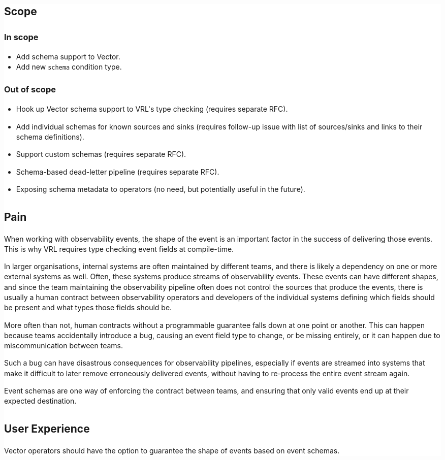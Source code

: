 ## Scope

### In scope

- Add schema support to Vector.
- Add new `schema` condition type.

### Out of scope

- Hook up Vector schema support to VRL's type checking (requires separate RFC).

- Add individual schemas for known sources and sinks (requires follow-up issue
  with list of sources/sinks and links to their schema definitions).

- Support custom schemas (requires separate RFC).

- Schema-based dead-letter pipeline (requires separate RFC).

- Exposing schema metadata to operators (no need, but potentially useful in the
  future).

## Pain

When working with observability events, the shape of the event is an important
factor in the success of delivering those events. This is why VRL requires type
checking event fields at compile-time.

In larger organisations, internal systems are often maintained by different
teams, and there is likely a dependency on one or more external systems as well.
Often, these systems produce streams of observability events. These events can
have different shapes, and since the team maintaining the observability pipeline
often does not control the sources that produce the events, there is usually
a human contract between observability operators and developers of the
individual systems defining which fields should be present and what types those
fields should be.

More often than not, human contracts without a programmable guarantee falls down
at one point or another. This can happen because teams accidentally introduce
a bug, causing an event field type to change, or be missing entirely, or it can
happen due to miscommunication between teams.

Such a bug can have disastrous consequences for observability pipelines,
especially if events are streamed into systems that make it difficult to later
remove erroneously delivered events, without having to re-process the entire
event stream again.

Event schemas are one way of enforcing the contract between teams, and ensuring
that only valid events end up at their expected destination.

## User Experience

Vector operators should have the option to guarantee the shape of events based
on event schemas.
